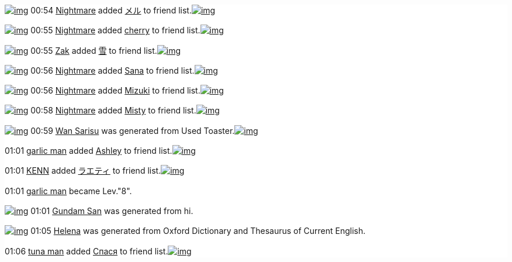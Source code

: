[![img](http://www.deviantsart.com/k1uom4.jpeg)](http://www.barcodekanojo.com/user/479031/Nightmare) 00:54 [Nightmare](http://www.barcodekanojo.com/user/479031/Nightmare) added [メル](http://www.barcodekanojo.com/kanojo/269501/%E3%83%A1%E3%83%AB) to friend list.[![img](http://www.deviantsart.com/3phkpcv.png)](http://www.barcodekanojo.com/kanojo/269501/%E3%83%A1%E3%83%AB) 

[![img](http://www.deviantsart.com/k1uom4.jpeg)](http://www.barcodekanojo.com/user/479031/Nightmare) 00:55 [Nightmare](http://www.barcodekanojo.com/user/479031/Nightmare) added [cherry](http://www.barcodekanojo.com/kanojo/2512552/cherry) to friend list.[![img](http://www.deviantsart.com/m5jkm8.png)](http://www.barcodekanojo.com/kanojo/2512552/cherry) 

[![img](http://www.deviantsart.com/2dtl6i2.jpeg)](http://www.barcodekanojo.com/user/280625/Zak) 00:55 [Zak](http://www.barcodekanojo.com/user/280625/Zak) added [雪](http://www.barcodekanojo.com/kanojo/2919093/%E9%9B%AA) to friend list.[![img](http://www.deviantsart.com/65ikmi.png)](http://www.barcodekanojo.com/kanojo/2919093/%E9%9B%AA) 

[![img](http://www.deviantsart.com/k1uom4.jpeg)](http://www.barcodekanojo.com/user/479031/Nightmare) 00:56 [Nightmare](http://www.barcodekanojo.com/user/479031/Nightmare) added [Sana](http://www.barcodekanojo.com/kanojo/2926822/Sana) to friend list.[![img](http://www.deviantsart.com/17jv2j4.png)](http://www.barcodekanojo.com/kanojo/2926822/Sana) 

[![img](http://www.deviantsart.com/k1uom4.jpeg)](http://www.barcodekanojo.com/user/479031/Nightmare) 00:56 [Nightmare](http://www.barcodekanojo.com/user/479031/Nightmare) added [Mizuki](http://www.barcodekanojo.com/kanojo/2933073/Mizuki) to friend list.[![img](http://www.deviantsart.com/2e7t25j.png)](http://www.barcodekanojo.com/kanojo/2933073/Mizuki) 

[![img](http://www.deviantsart.com/k1uom4.jpeg)](http://www.barcodekanojo.com/user/479031/Nightmare) 00:58 [Nightmare](http://www.barcodekanojo.com/user/479031/Nightmare) added [Misty](http://www.barcodekanojo.com/kanojo/2529821/Misty) to friend list.[![img](http://www.deviantsart.com/20dchar.png)](http://www.barcodekanojo.com/kanojo/2529821/Misty) 

[![img](http://www.deviantsart.com/3tpen43.png)](http://www.barcodekanojo.com/kanojo/3149701/Wan%20Sarisu) 00:59 [Wan Sarisu](http://www.barcodekanojo.com/kanojo/3149701/Wan%20Sarisu) was generated from Used Toaster.[![img](http://www.deviantsart.com/1fmgo2u.jpeg)](http://www.barcodekanojo.com/product_images/barcode/5936970/1412438305/Used%20Toaster.jpg) 

01:01 [garlic man](http://www.barcodekanojo.com/user/486957/garlic%20man) added [Ashley](http://www.barcodekanojo.com/kanojo/2720976/Ashley) to friend list.[![img](http://www.deviantsart.com/5fv5ga.png)](http://www.barcodekanojo.com/kanojo/2720976/Ashley) 

01:01 [KENN](http://www.barcodekanojo.com/user/490100/KENN) added [ラエティ](http://www.barcodekanojo.com/kanojo/2921346/%E3%83%A9%E3%82%A8%E3%83%86%E3%82%A3) to friend list.[![img](http://www.deviantsart.com/31v4r2t.png)](http://www.barcodekanojo.com/kanojo/2921346/%E3%83%A9%E3%82%A8%E3%83%86%E3%82%A3) 

01:01 [garlic man](http://www.barcodekanojo.com/user/486957/garlic%20man) became Lev."8".

[![img](http://www.deviantsart.com/1jpac0r.png)](http://www.barcodekanojo.com/kanojo/3149702/Gundam%20San) 01:01 [Gundam San](http://www.barcodekanojo.com/kanojo/3149702/Gundam%20San) was generated from hi.

[![img](http://www.deviantsart.com/1is99ni.png)](http://www.barcodekanojo.com/kanojo/3149703/Helena) 01:05 [Helena](http://www.barcodekanojo.com/kanojo/3149703/Helena) was generated from Oxford Dictionary and Thesaurus of Current English.

01:06 [tuna man](http://www.barcodekanojo.com/user/485328/tuna%20man) added [Спася](http://www.barcodekanojo.com/kanojo/3018764/%D0%A1%D0%BF%D0%B0%D1%81%D1%8F) to friend list.[![img](http://www.deviantsart.com/1h9aaeo.png)](http://www.barcodekanojo.com/kanojo/3018764/%D0%A1%D0%BF%D0%B0%D1%81%D1%8F) 
